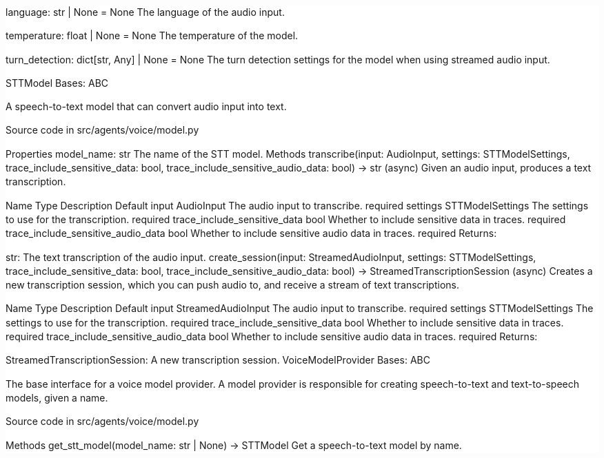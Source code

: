 language: str | None = None
The language of the audio input.

temperature: float | None = None
The temperature of the model.

turn_detection: dict[str, Any] | None = None
The turn detection settings for the model when using streamed audio input.

STTModel
Bases: ABC

A speech-to-text model that can convert audio input into text.

Source code in src/agents/voice/model.py

Properties
model_name: str The name of the STT model.
Methods
transcribe(input: AudioInput, settings: STTModelSettings, trace_include_sensitive_data: bool, trace_include_sensitive_audio_data: bool) -> str (async)
Given an audio input, produces a text transcription.

Name	Type	Description	Default
input	AudioInput	The audio input to transcribe.	required
settings	STTModelSettings	The settings to use for the transcription.	required
trace_include_sensitive_data	bool	Whether to include sensitive data in traces.	required
trace_include_sensitive_audio_data	bool	Whether to include sensitive audio data in traces.	required
Returns:

str: The text transcription of the audio input.
create_session(input: StreamedAudioInput, settings: STTModelSettings, trace_include_sensitive_data: bool, trace_include_sensitive_audio_data: bool) -> StreamedTranscriptionSession (async)
Creates a new transcription session, which you can push audio to, and receive a stream of text transcriptions.

Name	Type	Description	Default
input	StreamedAudioInput	The audio input to transcribe.	required
settings	STTModelSettings	The settings to use for the transcription.	required
trace_include_sensitive_data	bool	Whether to include sensitive data in traces.	required
trace_include_sensitive_audio_data	bool	Whether to include sensitive audio data in traces.	required
Returns:

StreamedTranscriptionSession: A new transcription session.
VoiceModelProvider
Bases: ABC

The base interface for a voice model provider.
A model provider is responsible for creating speech-to-text and text-to-speech models, given a name.

Source code in src/agents/voice/model.py

Methods
get_stt_model(model_name: str | None) -> STTModel
Get a speech-to-text model by name.
